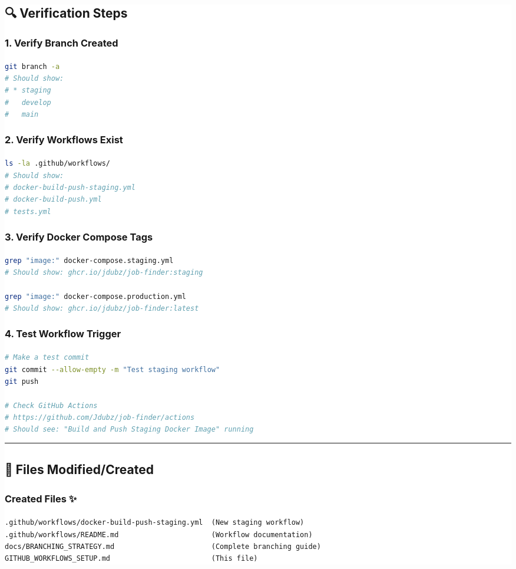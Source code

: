 
## 🔍 Verification Steps

### 1. Verify Branch Created

```bash
git branch -a
# Should show:
# * staging
#   develop
#   main
```

### 2. Verify Workflows Exist

```bash
ls -la .github/workflows/
# Should show:
# docker-build-push-staging.yml
# docker-build-push.yml
# tests.yml
```

### 3. Verify Docker Compose Tags

```bash
grep "image:" docker-compose.staging.yml
# Should show: ghcr.io/jdubz/job-finder:staging

grep "image:" docker-compose.production.yml
# Should show: ghcr.io/jdubz/job-finder:latest
```

### 4. Test Workflow Trigger

```bash
# Make a test commit
git commit --allow-empty -m "Test staging workflow"
git push

# Check GitHub Actions
# https://github.com/Jdubz/job-finder/actions
# Should see: "Build and Push Staging Docker Image" running
```

---

## 📝 Files Modified/Created

### Created Files ✨

```
.github/workflows/docker-build-push-staging.yml  (New staging workflow)
.github/workflows/README.md                      (Workflow documentation)
docs/BRANCHING_STRATEGY.md                       (Complete branching guide)
GITHUB_WORKFLOWS_SETUP.md                        (This file)
```
